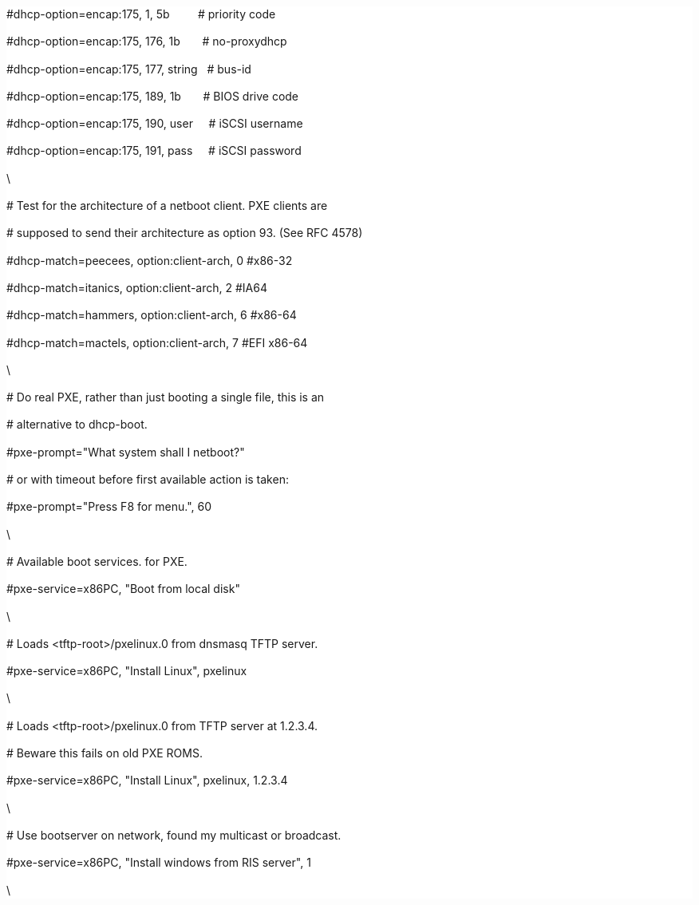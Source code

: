 #dhcp-option=encap:175, 1, 5b         # priority code

#dhcp-option=encap:175, 176, 1b       # no-proxydhcp

#dhcp-option=encap:175, 177, string   # bus-id

#dhcp-option=encap:175, 189, 1b       # BIOS drive code

#dhcp-option=encap:175, 190, user     # iSCSI username

#dhcp-option=encap:175, 191, pass     # iSCSI password

\

\# Test for the architecture of a netboot client. PXE clients are

\# supposed to send their architecture as option 93. (See RFC 4578)

#dhcp-match=peecees, option:client-arch, 0 #x86-32

#dhcp-match=itanics, option:client-arch, 2 #IA64

#dhcp-match=hammers, option:client-arch, 6 #x86-64

#dhcp-match=mactels, option:client-arch, 7 #EFI x86-64

\

\# Do real PXE, rather than just booting a single file, this is an

\# alternative to dhcp-boot.

#pxe-prompt=\"What system shall I netboot?\"

\# or with timeout before first available action is taken:

#pxe-prompt=\"Press F8 for menu.\", 60

\

\# Available boot services. for PXE.

#pxe-service=x86PC, \"Boot from local disk\"

\

\# Loads \<tftp-root>/pxelinux.0 from dnsmasq TFTP server.

#pxe-service=x86PC, \"Install Linux\", pxelinux

\

\# Loads \<tftp-root>/pxelinux.0 from TFTP server at 1.2.3.4.

\# Beware this fails on old PXE ROMS.

#pxe-service=x86PC, \"Install Linux\", pxelinux, 1.2.3.4

\

\# Use bootserver on network, found my multicast or broadcast.

#pxe-service=x86PC, \"Install windows from RIS server\", 1

\
